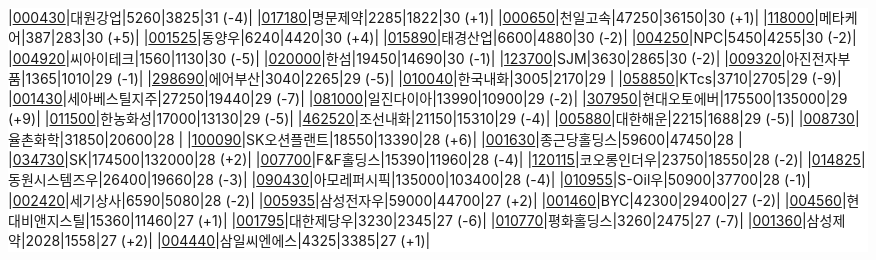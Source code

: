 |[000430](https://finance.daum.net/quotes/A000430)|대원강업|5260|3825|31 (-4)|
|[017180](https://finance.daum.net/quotes/A017180)|명문제약|2285|1822|30 (+1)|
|[000650](https://finance.daum.net/quotes/A000650)|천일고속|47250|36150|30 (+1)|
|[118000](https://finance.daum.net/quotes/A118000)|메타케어|387|283|30 (+5)|
|[001525](https://finance.daum.net/quotes/A001525)|동양우|6240|4420|30 (+4)|
|[015890](https://finance.daum.net/quotes/A015890)|태경산업|6600|4880|30 (-2)|
|[004250](https://finance.daum.net/quotes/A004250)|NPC|5450|4255|30 (-2)|
|[004920](https://finance.daum.net/quotes/A004920)|씨아이테크|1560|1130|30 (-5)|
|[020000](https://finance.daum.net/quotes/A020000)|한섬|19450|14690|30 (-1)|
|[123700](https://finance.daum.net/quotes/A123700)|SJM|3630|2865|30 (-2)|
|[009320](https://finance.daum.net/quotes/A009320)|아진전자부품|1365|1010|29 (-1)|
|[298690](https://finance.daum.net/quotes/A298690)|에어부산|3040|2265|29 (-5)|
|[010040](https://finance.daum.net/quotes/A010040)|한국내화|3005|2170|29 |
|[058850](https://finance.daum.net/quotes/A058850)|KTcs|3710|2705|29 (-9)|
|[001430](https://finance.daum.net/quotes/A001430)|세아베스틸지주|27250|19440|29 (-7)|
|[081000](https://finance.daum.net/quotes/A081000)|일진다이아|13990|10900|29 (-2)|
|[307950](https://finance.daum.net/quotes/A307950)|현대오토에버|175500|135000|29 (+9)|
|[011500](https://finance.daum.net/quotes/A011500)|한농화성|17000|13130|29 (-5)|
|[462520](https://finance.daum.net/quotes/A462520)|조선내화|21150|15310|29 (-4)|
|[005880](https://finance.daum.net/quotes/A005880)|대한해운|2215|1688|29 (-5)|
|[008730](https://finance.daum.net/quotes/A008730)|율촌화학|31850|20600|28 |
|[100090](https://finance.daum.net/quotes/A100090)|SK오션플랜트|18550|13390|28 (+6)|
|[001630](https://finance.daum.net/quotes/A001630)|종근당홀딩스|59600|47450|28 |
|[034730](https://finance.daum.net/quotes/A034730)|SK|174500|132000|28 (+2)|
|[007700](https://finance.daum.net/quotes/A007700)|F&F홀딩스|15390|11960|28 (-4)|
|[120115](https://finance.daum.net/quotes/A120115)|코오롱인더우|23750|18550|28 (-2)|
|[014825](https://finance.daum.net/quotes/A014825)|동원시스템즈우|26400|19660|28 (-3)|
|[090430](https://finance.daum.net/quotes/A090430)|아모레퍼시픽|135000|103400|28 (-4)|
|[010955](https://finance.daum.net/quotes/A010955)|S-Oil우|50900|37700|28 (-1)|
|[002420](https://finance.daum.net/quotes/A002420)|세기상사|6590|5080|28 (-2)|
|[005935](https://finance.daum.net/quotes/A005935)|삼성전자우|59000|44700|27 (+2)|
|[001460](https://finance.daum.net/quotes/A001460)|BYC|42300|29400|27 (-2)|
|[004560](https://finance.daum.net/quotes/A004560)|현대비앤지스틸|15360|11460|27 (+1)|
|[001795](https://finance.daum.net/quotes/A001795)|대한제당우|3230|2345|27 (-6)|
|[010770](https://finance.daum.net/quotes/A010770)|평화홀딩스|3260|2475|27 (-7)|
|[001360](https://finance.daum.net/quotes/A001360)|삼성제약|2028|1558|27 (+2)|
|[004440](https://finance.daum.net/quotes/A004440)|삼일씨엔에스|4325|3385|27 (+1)|
